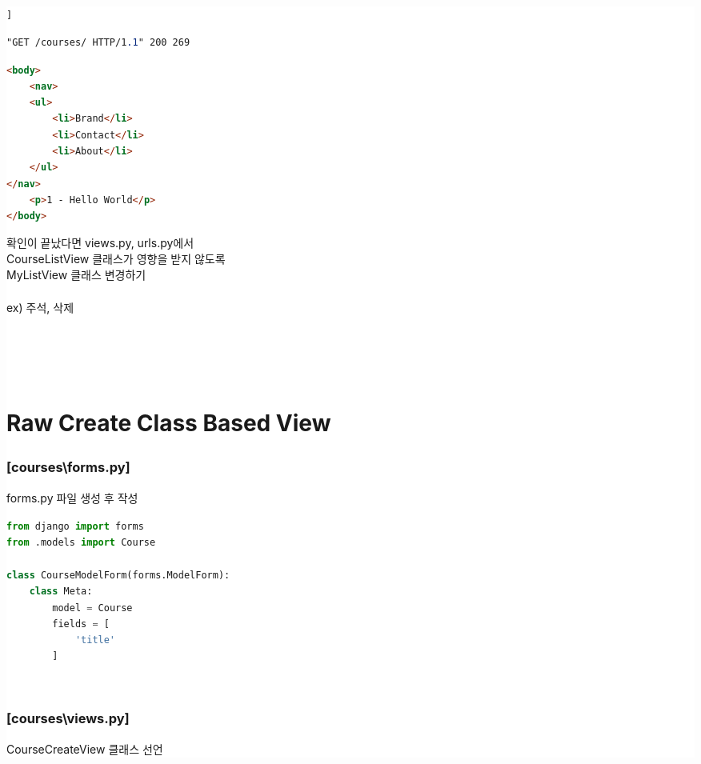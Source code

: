 ```python
]
```

```css
"GET /courses/ HTTP/1.1" 200 269
```

```html
<body>
    <nav>
    <ul>
        <li>Brand</li>
        <li>Contact</li>
        <li>About</li>
    </ul>
</nav>
    <p>1 - Hello World</p>
</body>
```

확인이 끝났다면 views.py, urls.py에서
<br>
CourseListView 클래스가 영향을 받지 않도록
<br>
MyListView 클래스 변경하기
<br><br>
ex) 주석, 삭제

<br><br><br>

# Raw Create Class Based View

### [courses\forms.py]

forms.py 파일 생성 후 작성

```python
from django import forms
from .models import Course

class CourseModelForm(forms.ModelForm):
    class Meta:
        model = Course
        fields = [
            'title'
        ]
```

<br>

### [courses\views.py]

CourseCreateView 클래스 선언
